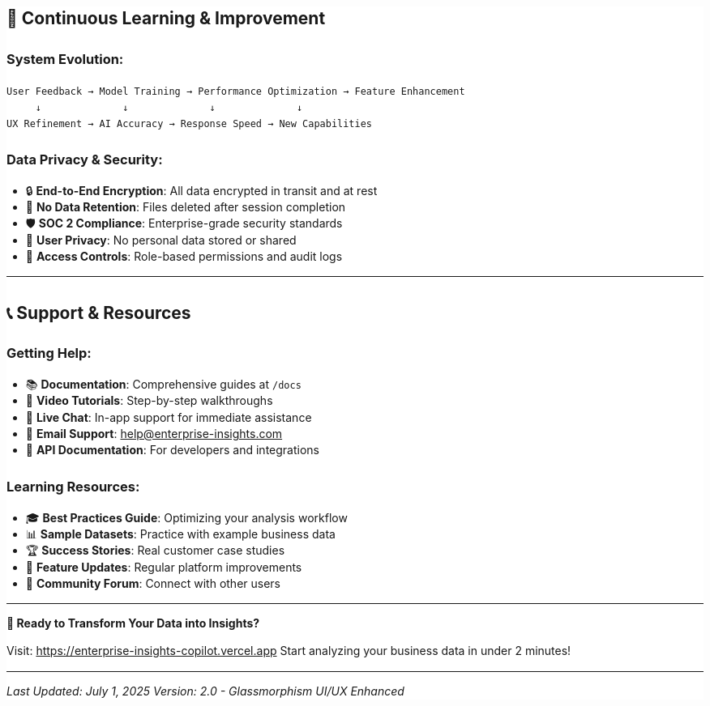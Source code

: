 
## 🔄 Continuous Learning & Improvement

### **System Evolution:**
```
User Feedback → Model Training → Performance Optimization → Feature Enhancement
     ↓              ↓              ↓              ↓
UX Refinement → AI Accuracy → Response Speed → New Capabilities
```

### **Data Privacy & Security:**
- 🔒 **End-to-End Encryption**: All data encrypted in transit and at rest
- 🚫 **No Data Retention**: Files deleted after session completion
- 🛡️ **SOC 2 Compliance**: Enterprise-grade security standards
- 👤 **User Privacy**: No personal data stored or shared
- 🔐 **Access Controls**: Role-based permissions and audit logs

---

## 📞 Support & Resources

### **Getting Help:**
- 📚 **Documentation**: Comprehensive guides at `/docs`
- 🎥 **Video Tutorials**: Step-by-step walkthroughs
- 💬 **Live Chat**: In-app support for immediate assistance
- 📧 **Email Support**: help@enterprise-insights.com
- 🔧 **API Documentation**: For developers and integrations

### **Learning Resources:**
- 🎓 **Best Practices Guide**: Optimizing your analysis workflow
- 📊 **Sample Datasets**: Practice with example business data
- 🏆 **Success Stories**: Real customer case studies
- 🔄 **Feature Updates**: Regular platform improvements
- 👥 **Community Forum**: Connect with other users

---

**🚀 Ready to Transform Your Data into Insights?**

Visit: https://enterprise-insights-copilot.vercel.app
Start analyzing your business data in under 2 minutes!

---

*Last Updated: July 1, 2025*
*Version: 2.0 - Glassmorphism UI/UX Enhanced*
